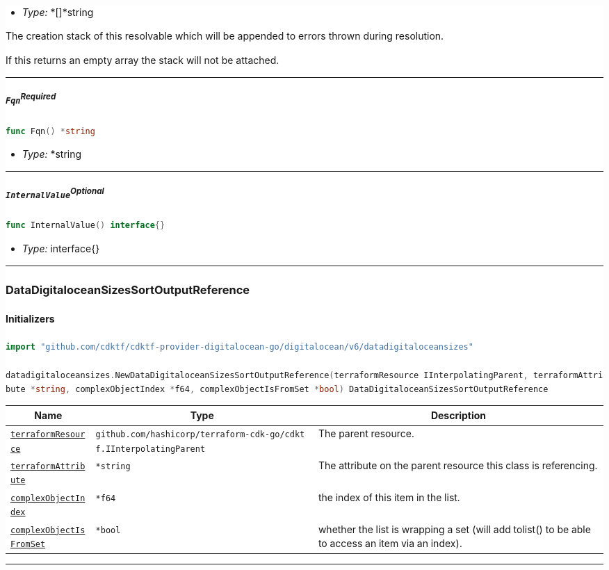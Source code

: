 - *Type:* *[]*string

The creation stack of this resolvable which will be appended to errors thrown during resolution.

If this returns an empty array the stack will not be attached.

---

##### `Fqn`<sup>Required</sup> <a name="Fqn" id="@cdktf/provider-digitalocean.dataDigitaloceanSizes.DataDigitaloceanSizesSortList.property.fqn"></a>

```go
func Fqn() *string
```

- *Type:* *string

---

##### `InternalValue`<sup>Optional</sup> <a name="InternalValue" id="@cdktf/provider-digitalocean.dataDigitaloceanSizes.DataDigitaloceanSizesSortList.property.internalValue"></a>

```go
func InternalValue() interface{}
```

- *Type:* interface{}

---


### DataDigitaloceanSizesSortOutputReference <a name="DataDigitaloceanSizesSortOutputReference" id="@cdktf/provider-digitalocean.dataDigitaloceanSizes.DataDigitaloceanSizesSortOutputReference"></a>

#### Initializers <a name="Initializers" id="@cdktf/provider-digitalocean.dataDigitaloceanSizes.DataDigitaloceanSizesSortOutputReference.Initializer"></a>

```go
import "github.com/cdktf/cdktf-provider-digitalocean-go/digitalocean/v6/datadigitaloceansizes"

datadigitaloceansizes.NewDataDigitaloceanSizesSortOutputReference(terraformResource IInterpolatingParent, terraformAttribute *string, complexObjectIndex *f64, complexObjectIsFromSet *bool) DataDigitaloceanSizesSortOutputReference
```

| **Name** | **Type** | **Description** |
| --- | --- | --- |
| <code><a href="#@cdktf/provider-digitalocean.dataDigitaloceanSizes.DataDigitaloceanSizesSortOutputReference.Initializer.parameter.terraformResource">terraformResource</a></code> | <code>github.com/hashicorp/terraform-cdk-go/cdktf.IInterpolatingParent</code> | The parent resource. |
| <code><a href="#@cdktf/provider-digitalocean.dataDigitaloceanSizes.DataDigitaloceanSizesSortOutputReference.Initializer.parameter.terraformAttribute">terraformAttribute</a></code> | <code>*string</code> | The attribute on the parent resource this class is referencing. |
| <code><a href="#@cdktf/provider-digitalocean.dataDigitaloceanSizes.DataDigitaloceanSizesSortOutputReference.Initializer.parameter.complexObjectIndex">complexObjectIndex</a></code> | <code>*f64</code> | the index of this item in the list. |
| <code><a href="#@cdktf/provider-digitalocean.dataDigitaloceanSizes.DataDigitaloceanSizesSortOutputReference.Initializer.parameter.complexObjectIsFromSet">complexObjectIsFromSet</a></code> | <code>*bool</code> | whether the list is wrapping a set (will add tolist() to be able to access an item via an index). |

---